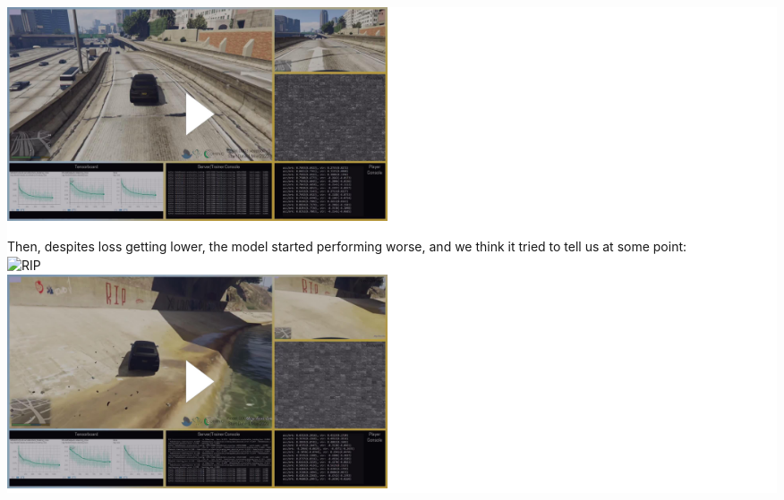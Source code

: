 <a href="https://youtu.be/_LufLGfDPSs"><img src="../_media/AT-cm_1XDUpK_p3Mqb2VEv9G_O6w.jpg" width="49.4%"></a>  

Then, despites loss getting lower, the model started performing worse, and we think it tried to tell us at some point:  
![RIP](../_media/rip.png)  
<a href="https://youtu.be/qXlMBPhbHDc"><img src="../_media/AT-cm_g31XO59XkTiaXzQbrlzjRQ.jpg" width="49.4%"></a>  
